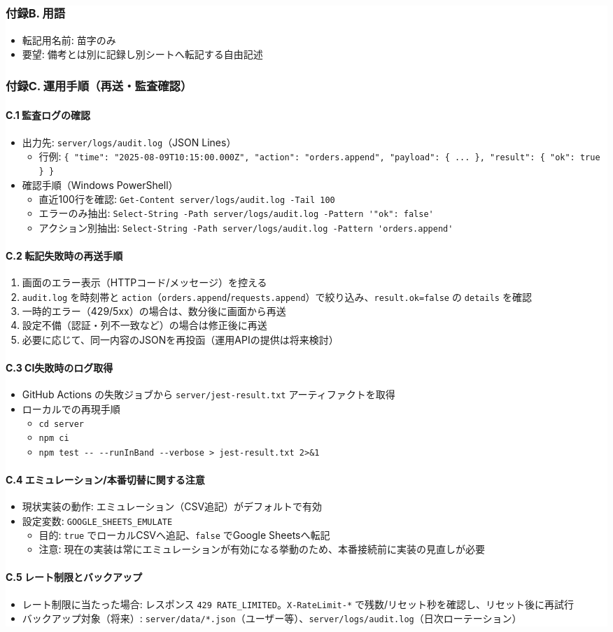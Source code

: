 ### 付録B. 用語
- 転記用名前: 苗字のみ
- 要望: 備考とは別に記録し別シートへ転記する自由記述

### 付録C. 運用手順（再送・監査確認）

#### C.1 監査ログの確認
- 出力先: `server/logs/audit.log`（JSON Lines）
  - 行例: `{ "time": "2025-08-09T10:15:00.000Z", "action": "orders.append", "payload": { ... }, "result": { "ok": true } }`
- 確認手順（Windows PowerShell）
  - 直近100行を確認: `Get-Content server/logs/audit.log -Tail 100`
  - エラーのみ抽出: `Select-String -Path server/logs/audit.log -Pattern '"ok": false'`
  - アクション別抽出: `Select-String -Path server/logs/audit.log -Pattern 'orders.append'`

#### C.2 転記失敗時の再送手順
1. 画面のエラー表示（HTTPコード/メッセージ）を控える
2. `audit.log` を時刻帯と `action`（`orders.append`/`requests.append`）で絞り込み、`result.ok=false` の `details` を確認
3. 一時的エラー（429/5xx）の場合は、数分後に画面から再送
4. 設定不備（認証・列不一致など）の場合は修正後に再送
5. 必要に応じて、同一内容のJSONを再投函（運用APIの提供は将来検討）

#### C.3 CI失敗時のログ取得
- GitHub Actions の失敗ジョブから `server/jest-result.txt` アーティファクトを取得
- ローカルでの再現手順
  - `cd server`
  - `npm ci`
  - `npm test -- --runInBand --verbose > jest-result.txt 2>&1`

#### C.4 エミュレーション/本番切替に関する注意
- 現状実装の動作: エミュレーション（CSV追記）がデフォルトで有効
- 設定変数: `GOOGLE_SHEETS_EMULATE`
  - 目的: `true` でローカルCSVへ追記、`false` でGoogle Sheetsへ転記
  - 注意: 現在の実装は常にエミュレーションが有効になる挙動のため、本番接続前に実装の見直しが必要

#### C.5 レート制限とバックアップ
- レート制限に当たった場合: レスポンス `429 RATE_LIMITED`。`X-RateLimit-*` で残数/リセット秒を確認し、リセット後に再試行
- バックアップ対象（将来）: `server/data/*.json`（ユーザー等）、`server/logs/audit.log`（日次ローテーション）
